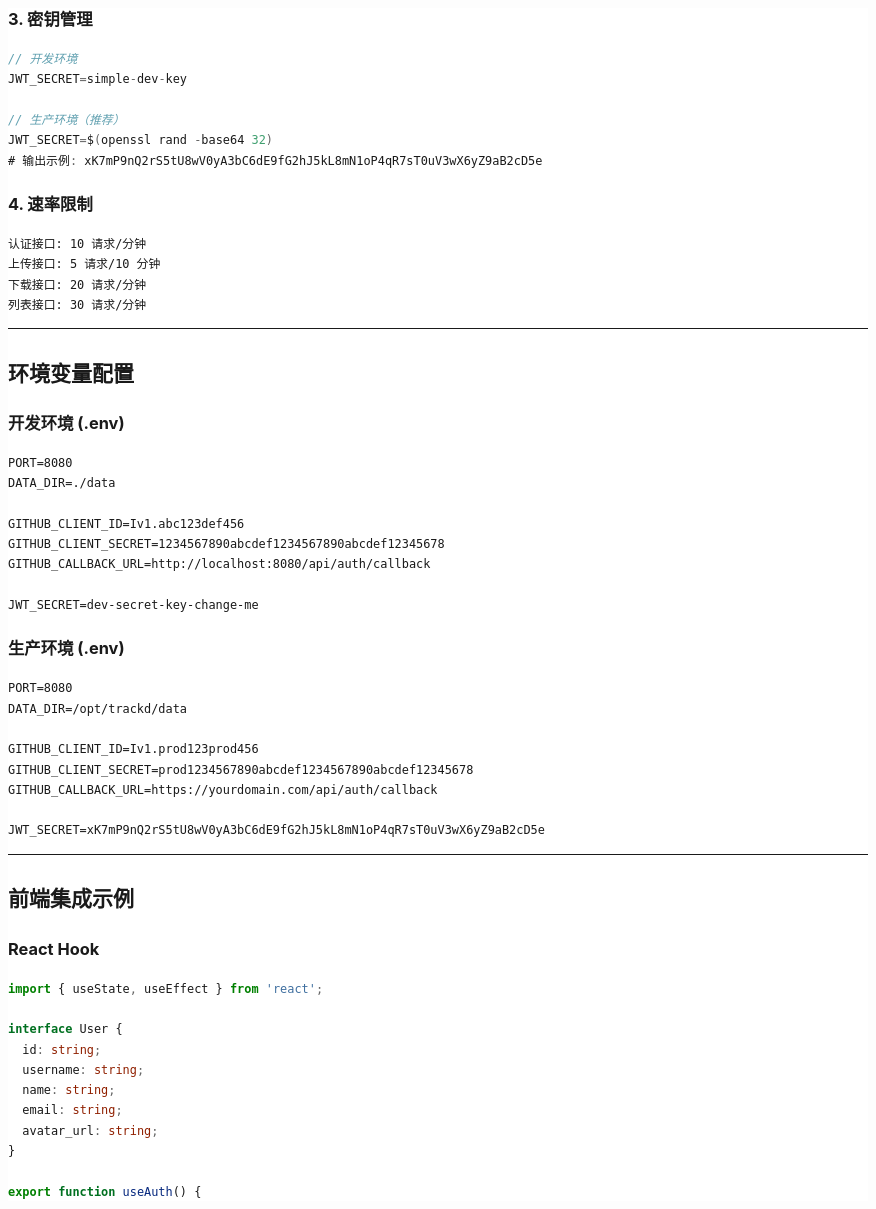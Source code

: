 ### 3. 密钥管理
```go
// 开发环境
JWT_SECRET=simple-dev-key

// 生产环境（推荐）
JWT_SECRET=$(openssl rand -base64 32)
# 输出示例: xK7mP9nQ2rS5tU8wV0yA3bC6dE9fG2hJ5kL8mN1oP4qR7sT0uV3wX6yZ9aB2cD5e
```

### 4. 速率限制
```
认证接口: 10 请求/分钟
上传接口: 5 请求/10 分钟
下载接口: 20 请求/分钟
列表接口: 30 请求/分钟
```

---

## 环境变量配置

### 开发环境 (.env)
```env
PORT=8080
DATA_DIR=./data

GITHUB_CLIENT_ID=Iv1.abc123def456
GITHUB_CLIENT_SECRET=1234567890abcdef1234567890abcdef12345678
GITHUB_CALLBACK_URL=http://localhost:8080/api/auth/callback

JWT_SECRET=dev-secret-key-change-me
```

### 生产环境 (.env)
```env
PORT=8080
DATA_DIR=/opt/trackd/data

GITHUB_CLIENT_ID=Iv1.prod123prod456
GITHUB_CLIENT_SECRET=prod1234567890abcdef1234567890abcdef12345678
GITHUB_CALLBACK_URL=https://yourdomain.com/api/auth/callback

JWT_SECRET=xK7mP9nQ2rS5tU8wV0yA3bC6dE9fG2hJ5kL8mN1oP4qR7sT0uV3wX6yZ9aB2cD5e
```

---

## 前端集成示例

### React Hook
```typescript
import { useState, useEffect } from 'react';

interface User {
  id: string;
  username: string;
  name: string;
  email: string;
  avatar_url: string;
}

export function useAuth() {
```